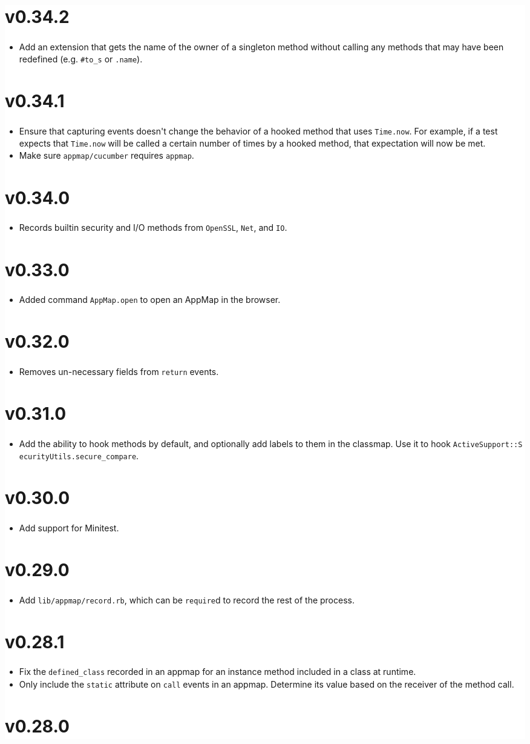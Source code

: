 # v0.34.2
* Add an extension that gets the name of the owner of a singleton method without calling
  any methods that may have been redefined (e.g. `#to_s` or `.name`).
  
# v0.34.1
* Ensure that capturing events doesn't change the behavior of a hooked method that uses
  `Time.now`. For example, if a test expects that `Time.now` will be called a certain
  number of times by a hooked method, that expectation will now be met.
* Make sure `appmap/cucumber` requires `appmap`.

# v0.34.0

* Records builtin security and I/O methods from `OpenSSL`, `Net`, and `IO`.

# v0.33.0

* Added command `AppMap.open` to open an AppMap in the browser.

# v0.32.0

* Removes un-necessary fields from `return` events.

# v0.31.0

* Add the ability to hook methods by default, and optionally add labels to them in the
  classmap. Use it to hook `ActiveSupport::SecurityUtils.secure_compare`.
  
# v0.30.0

* Add support for Minitest.

# v0.29.0

* Add `lib/appmap/record.rb`, which can be `require`d to record the rest of the process.

# v0.28.1

* Fix the `defined_class` recorded in an appmap for an instance method included in a class
  at runtime.
* Only include the `static` attribute on `call` events in an appmap. Determine its value
  based on the receiver of the method call.

# v0.28.0

